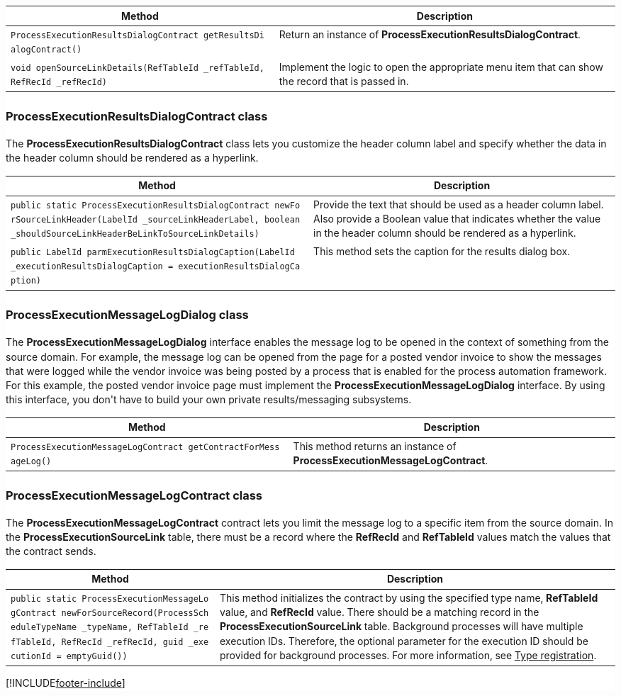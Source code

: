 | Method | Description |
|---|---|
| `ProcessExecutionResultsDialogContract getResultsDialogContract()` | Return an instance of **ProcessExecutionResultsDialogContract**. |
| `void openSourceLinkDetails(RefTableId _refTableId, RefRecId _refRecId)` | Implement the logic to open the appropriate menu item that can show the record that is passed in. |

### ProcessExecutionResultsDialogContract class

The **ProcessExecutionResultsDialogContract** class lets you customize the header column label and specify whether the data in the header column should be rendered as a hyperlink.

| Method | Description |
|---|---|
| `public static ProcessExecutionResultsDialogContract newForSourceLinkHeader(LabelId _sourceLinkHeaderLabel, boolean _shouldSourceLinkHeaderBeLinkToSourceLinkDetails)` | Provide the text that should be used as a header column label. Also provide a Boolean value that indicates whether the value in the header column should be rendered as a hyperlink. |
| `public LabelId parmExecutionResultsDialogCaption(LabelId _executionResultsDialogCaption = executionResultsDialogCaption)` | This method sets the caption for the results dialog box. |

### ProcessExecutionMessageLogDialog class

The **ProcessExecutionMessageLogDialog** interface enables the message log to be opened in the context of something from the source domain. For example, the message log can be opened from the page for a posted vendor invoice to show the messages that were logged while the vendor invoice was being posted by a process that is enabled for the process automation framework. For this example, the posted vendor invoice page must implement the **ProcessExecutionMessageLogDialog** interface. By using this interface, you don't have to build your own private results/messaging subsystems.

| Method | Description |
|---|---|
| `ProcessExecutionMessageLogContract getContractForMessageLog()` | This method returns an instance of **ProcessExecutionMessageLogContract**. |

### ProcessExecutionMessageLogContract class

The **ProcessExecutionMessageLogContract** contract lets you limit the message log to a specific item from the source domain. In the **ProcessExecutionSourceLink** table, there must be a record where the **RefRecId** and **RefTableId** values match the values that the contract sends.

| Method | Description |
|---|---|
| `public static ProcessExecutionMessageLogContract newForSourceRecord(ProcessScheduleTypeName _typeName, RefTableId _refTableId, RefRecId _refRecId, guid _executionId = emptyGuid())` | This method initializes the contract by using the specified type name, **RefTableId** value, and **RefRecId** value. There should be a matching record in the **ProcessExecutionSourceLink** table. Background processes will have multiple execution IDs. Therefore, the optional parameter for the execution ID should be provided for background processes. For more information, see [Type registration](type-registration.md). |


[!INCLUDE[footer-include](../../../includes/footer-banner.md)]

